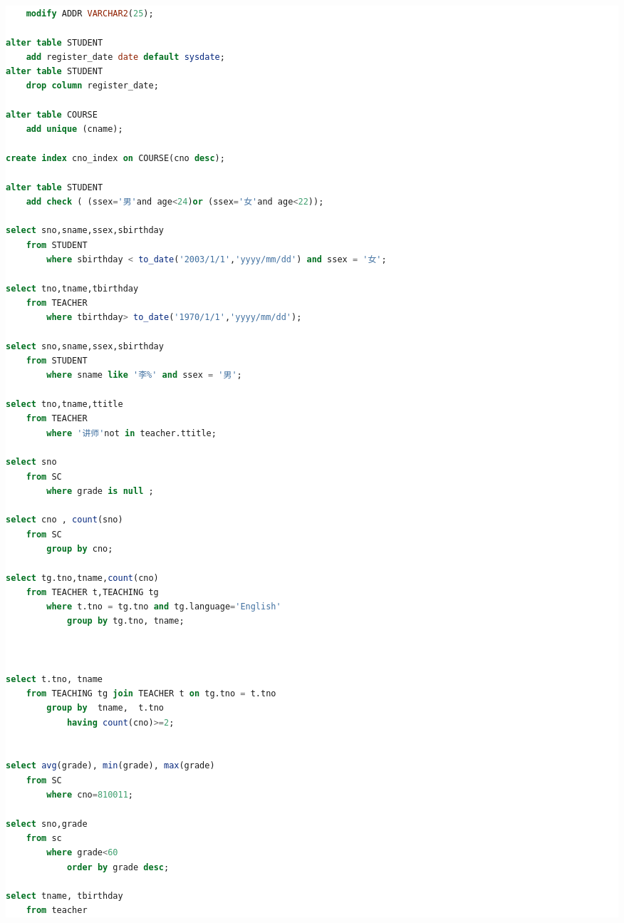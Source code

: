 ```sql
    modify ADDR VARCHAR2(25);

alter table STUDENT
    add register_date date default sysdate;
alter table STUDENT
    drop column register_date;

alter table COURSE
    add unique (cname);

create index cno_index on COURSE(cno desc);

alter table STUDENT
    add check ( (ssex='男'and age<24)or (ssex='女'and age<22));

select sno,sname,ssex,sbirthday
    from STUDENT
        where sbirthday < to_date('2003/1/1','yyyy/mm/dd') and ssex = '女';

select tno,tname,tbirthday
    from TEACHER
        where tbirthday> to_date('1970/1/1','yyyy/mm/dd');

select sno,sname,ssex,sbirthday
    from STUDENT
        where sname like '李%' and ssex = '男';

select tno,tname,ttitle
    from TEACHER
        where '讲师'not in teacher.ttitle;

select sno
    from SC
        where grade is null ;

select cno , count(sno)
    from SC
        group by cno;

select tg.tno,tname,count(cno)
    from TEACHER t,TEACHING tg
        where t.tno = tg.tno and tg.language='English'
            group by tg.tno, tname;



select t.tno, tname
    from TEACHING tg join TEACHER t on tg.tno = t.tno
        group by  tname,  t.tno
            having count(cno)>=2;


select avg(grade), min(grade), max(grade)
    from SC
        where cno=810011;

select sno,grade
    from sc
        where grade<60
            order by grade desc;

select tname, tbirthday
    from teacher
```